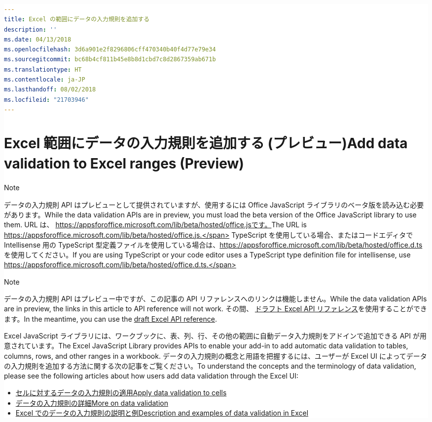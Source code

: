 ```yaml
---
title: Excel の範囲にデータの入力規則を追加する
description: ''
ms.date: 04/13/2018
ms.openlocfilehash: 3d6a901e2f8296806cff470340b40f4d77e79e34
ms.sourcegitcommit: bc68b4cf811b45e8b8d1cbd7c8d2867359ab671b
ms.translationtype: HT
ms.contentlocale: ja-JP
ms.lasthandoff: 08/02/2018
ms.locfileid: "21703946"
---
```

# <a name="add-data-validation-to-excel-ranges-preview"></a><span data-ttu-id="9f5aa-102">Excel 範囲にデータの入力規則を追加する (プレビュー)</span><span class="sxs-lookup"><span data-stu-id="9f5aa-102">Add data validation to Excel ranges (Preview)</span></span>

> [!NOTE]
> <span data-ttu-id="9f5aa-103">データの入力規則 API はプレビューとして提供されていますが、使用するには Office JavaScript ライブラリのベータ版を読み込む必要があります。</span><span class="sxs-lookup"><span data-stu-id="9f5aa-103">While the data validation APIs are in preview, you must load the beta version of the Office JavaScript library to use them.</span></span> <span data-ttu-id="9f5aa-104">URL は、  https://appsforoffice.microsoft.com/lib/beta/hosted/office.jsです。</span><span class="sxs-lookup"><span data-stu-id="9f5aa-104">The URL is https://appsforoffice.microsoft.com/lib/beta/hosted/office.js.</span></span> <span data-ttu-id="9f5aa-105">TypeScript を使用している場合、またはコードエディタで Intellisense 用の TypeScript 型定義ファイルを使用している場合は、https://appsforoffice.microsoft.com/lib/beta/hosted/office.d.ts を使用してください。</span><span class="sxs-lookup"><span data-stu-id="9f5aa-105">If you are using TypeScript or your code editor uses a TypeScript type definition file for intellisense, use https://appsforoffice.microsoft.com/lib/beta/hosted/office.d.ts.</span></span>

> [!NOTE]
> <span data-ttu-id="9f5aa-106">データの入力規則 API はプレビュー中ですが、この記事の API リファレンスへのリンクは機能しません。</span><span class="sxs-lookup"><span data-stu-id="9f5aa-106">While the data validation APIs are in preview, the links in this article to API reference will not work.</span></span> <span data-ttu-id="9f5aa-107">その間、 [ドラフト Excel API リファレンス](https://github.com/OfficeDev/office-js-docs/tree/ExcelJs_OpenSpec/reference/excel)を使用することができます。</span><span class="sxs-lookup"><span data-stu-id="9f5aa-107">In the meantime, you can use the [draft Excel API reference](https://github.com/OfficeDev/office-js-docs/tree/ExcelJs_OpenSpec/reference/excel).</span></span>

<span data-ttu-id="9f5aa-108">Excel JavaScript ライブラリには、ワークブックに、表、列、行、その他の範囲に自動データ入力規則をアドインで追加できる API が用意されています。</span><span class="sxs-lookup"><span data-stu-id="9f5aa-108">The Excel JavaScript Library provides APIs to enable your add-in to add automatic data validation to tables, columns, rows, and other ranges in a workbook.</span></span> <span data-ttu-id="9f5aa-109">データの入力規則の概念と用語を把握するには、ユーザーが Excel UI によってデータの入力規則を追加する方法に関する次の記事をご覧ください。</span><span class="sxs-lookup"><span data-stu-id="9f5aa-109">To understand the concepts and the terminology of data validation, please see the following articles about how users add data validation through the Excel UI:</span></span>

- [<span data-ttu-id="9f5aa-110">セルに対するデータの入力規則の適用</span><span class="sxs-lookup"><span data-stu-id="9f5aa-110">Apply data validation to cells</span></span>](https://support.office.com/en-us/article/Apply-data-validation-to-cells-29FECBCC-D1B9-42C1-9D76-EFF3CE5F7249)
- [<span data-ttu-id="9f5aa-111">データの入力規則の詳細</span><span class="sxs-lookup"><span data-stu-id="9f5aa-111">More on data validation</span></span>](https://support.office.com/en-us/article/More-on-data-validation-f38dee73-9900-4ca6-9301-8a5f6e1f0c4c)
- [<span data-ttu-id="9f5aa-112">Excel でのデータの入力規則の説明と例</span><span class="sxs-lookup"><span data-stu-id="9f5aa-112">Description and examples of data validation in Excel</span></span>](https://support.microsoft.com/en-us/help/211485/description-and-examples-of-data-validation-in-excel)
